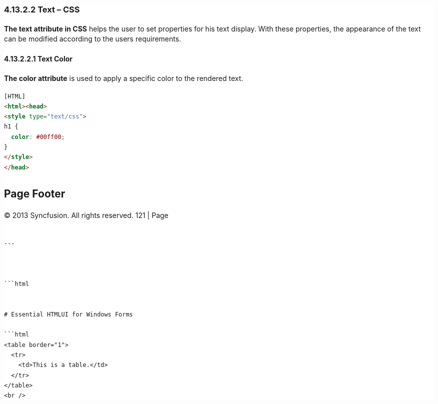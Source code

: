 ### 4.13.2.2 Text – CSS

**The text attribute in CSS** helps the user to set properties for his text display. With these properties, the appearance of the text can be modified according to the users requirements.

#### 4.13.2.2.1 Text Color

**The color attribute** is used to apply a specific color to the rendered text.

```html
[HTML]
<html><head>
<style type="text/css">
h1 {
  color: #00ff00;
}
</style>
</head>
```

## Page Footer
© 2013 Syncfusion. All rights reserved. 121 | Page


```

---



```html


# Essential HTMLUI for Windows Forms

```html
<table border="1">
  <tr>
    <td>This is a table.</td>
  </tr>
</table>
<br />
```
